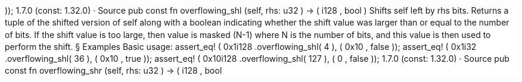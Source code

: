 ));
1.7.0 (const: 1.32.0)
·
Source
pub const fn
overflowing_shl
(self, rhs:
u32
) -> (
i128
,
bool
)
Shifts self left by
rhs
bits.
Returns a tuple of the shifted version of self along with a boolean indicating whether the shift
value was larger than or equal to the number of bits. If the shift value is too large, then value is
masked (N-1) where N is the number of bits, and this value is then used to perform the shift.
§
Examples
Basic usage:
assert_eq!
(
0x1i128
.overflowing_shl(
4
), (
0x10
,
false
));
assert_eq!
(
0x1i32
.overflowing_shl(
36
), (
0x10
,
true
));
assert_eq!
(
0x10i128
.overflowing_shl(
127
), (
0
,
false
));
1.7.0 (const: 1.32.0)
·
Source
pub const fn
overflowing_shr
(self, rhs:
u32
) -> (
i128
,
bool